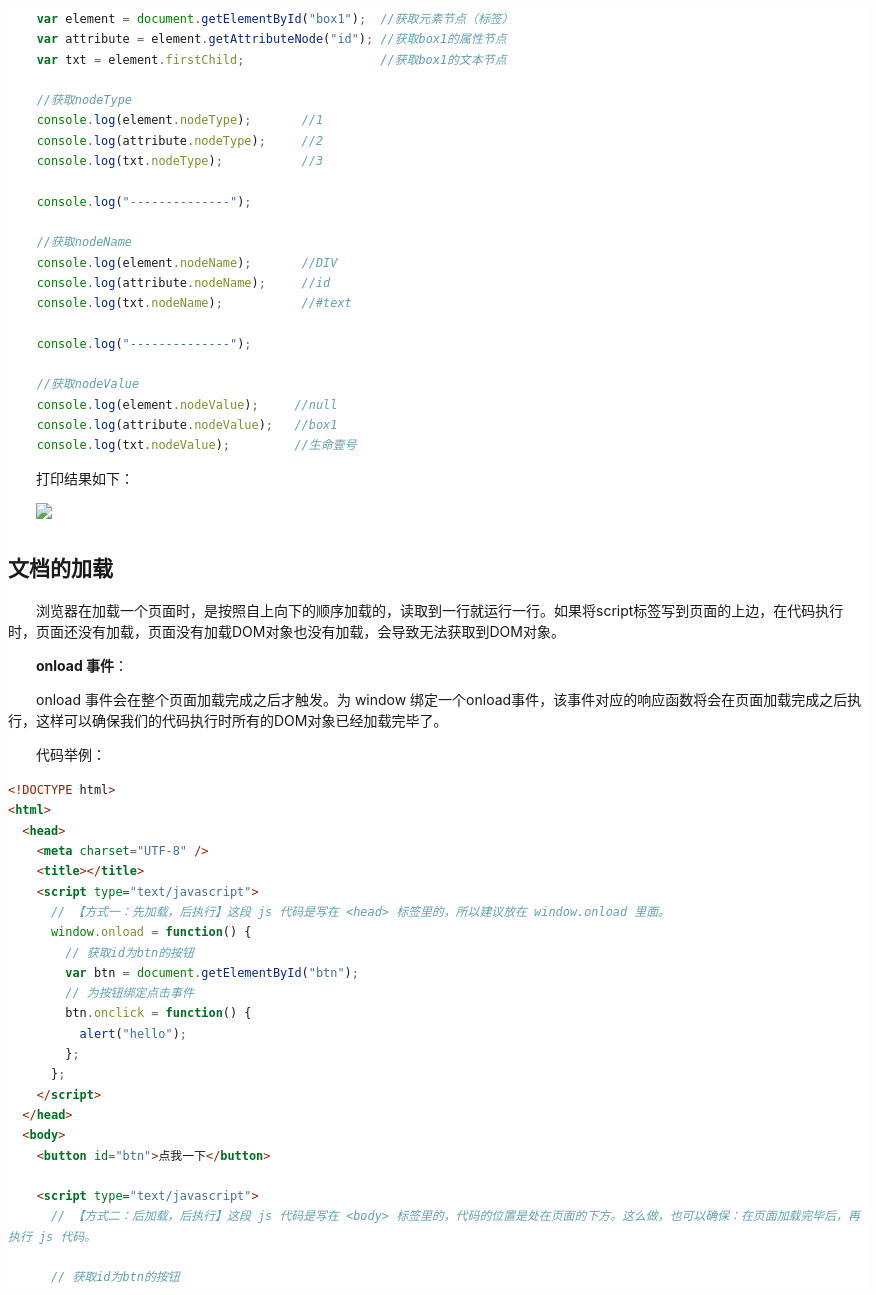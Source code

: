 ```javascript
    var element = document.getElementById("box1");  //获取元素节点（标签）
    var attribute = element.getAttributeNode("id"); //获取box1的属性节点
    var txt = element.firstChild;                   //获取box1的文本节点

    //获取nodeType
    console.log(element.nodeType);       //1
    console.log(attribute.nodeType);     //2
    console.log(txt.nodeType);           //3

    console.log("--------------");

    //获取nodeName
    console.log(element.nodeName);       //DIV
    console.log(attribute.nodeName);     //id
    console.log(txt.nodeName);           //#text

    console.log("--------------");

    //获取nodeValue
    console.log(element.nodeValue);     //null
    console.log(attribute.nodeValue);   //box1
    console.log(txt.nodeValue);         //生命壹号
```

　　打印结果如下：

　　![](http://img.smyhvae.com/20180128_1939.png)

## 文档的加载

　　浏览器在加载一个页面时，是按照自上向下的顺序加载的，读取到一行就运行一行。如果将script标签写到页面的上边，在代码执行时，页面还没有加载，页面没有加载DOM对象也没有加载，会导致无法获取到DOM对象。

　　**onload 事件**：

　　onload 事件会在整个页面加载完成之后才触发。为 window 绑定一个onload事件，该事件对应的响应函数将会在页面加载完成之后执行，这样可以确保我们的代码执行时所有的DOM对象已经加载完毕了。

　　代码举例：

```html
<!DOCTYPE html>
<html>
  <head>
    <meta charset="UTF-8" />
    <title></title>
    <script type="text/javascript">
      // 【方式一：先加载，后执行】这段 js 代码是写在 <head> 标签里的，所以建议放在 window.onload 里面。
      window.onload = function() {
        // 获取id为btn的按钮
        var btn = document.getElementById("btn");
        // 为按钮绑定点击事件
        btn.onclick = function() {
          alert("hello");
        };
      };
    </script>
  </head>
  <body>
    <button id="btn">点我一下</button>

    <script type="text/javascript">
      // 【方式二：后加载，后执行】这段 js 代码是写在 <body> 标签里的，代码的位置是处在页面的下方。这么做，也可以确保：在页面加载完毕后，再执行 js 代码。

      // 获取id为btn的按钮
```
